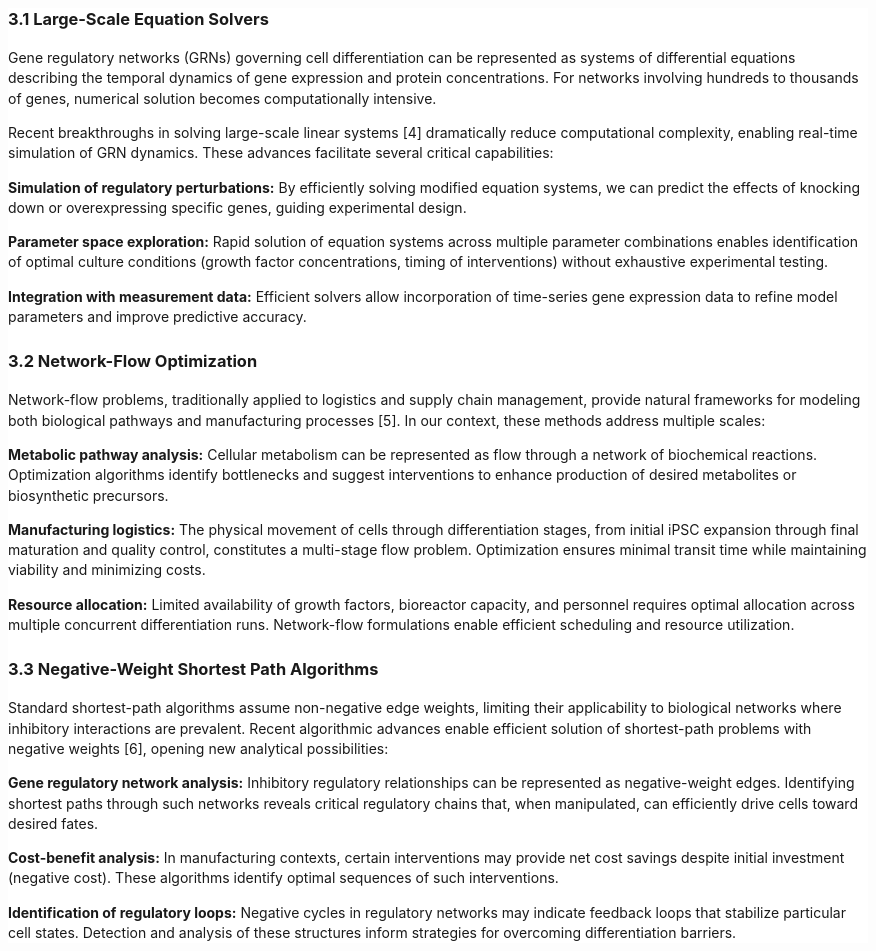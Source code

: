 ### 3.1 Large-Scale Equation Solvers

Gene regulatory networks (GRNs) governing cell differentiation can be represented as systems of differential equations describing the temporal dynamics of gene expression and protein concentrations. For networks involving hundreds to thousands of genes, numerical solution becomes computationally intensive.

Recent breakthroughs in solving large-scale linear systems [4] dramatically reduce computational complexity, enabling real-time simulation of GRN dynamics. These advances facilitate several critical capabilities:

**Simulation of regulatory perturbations:** By efficiently solving modified equation systems, we can predict the effects of knocking down or overexpressing specific genes, guiding experimental design.

**Parameter space exploration:** Rapid solution of equation systems across multiple parameter combinations enables identification of optimal culture conditions (growth factor concentrations, timing of interventions) without exhaustive experimental testing.

**Integration with measurement data:** Efficient solvers allow incorporation of time-series gene expression data to refine model parameters and improve predictive accuracy.

### 3.2 Network-Flow Optimization

Network-flow problems, traditionally applied to logistics and supply chain management, provide natural frameworks for modeling both biological pathways and manufacturing processes [5]. In our context, these methods address multiple scales:

**Metabolic pathway analysis:** Cellular metabolism can be represented as flow through a network of biochemical reactions. Optimization algorithms identify bottlenecks and suggest interventions to enhance production of desired metabolites or biosynthetic precursors.

**Manufacturing logistics:** The physical movement of cells through differentiation stages, from initial iPSC expansion through final maturation and quality control, constitutes a multi-stage flow problem. Optimization ensures minimal transit time while maintaining viability and minimizing costs.

**Resource allocation:** Limited availability of growth factors, bioreactor capacity, and personnel requires optimal allocation across multiple concurrent differentiation runs. Network-flow formulations enable efficient scheduling and resource utilization.

### 3.3 Negative-Weight Shortest Path Algorithms

Standard shortest-path algorithms assume non-negative edge weights, limiting their applicability to biological networks where inhibitory interactions are prevalent. Recent algorithmic advances enable efficient solution of shortest-path problems with negative weights [6], opening new analytical possibilities:

**Gene regulatory network analysis:** Inhibitory regulatory relationships can be represented as negative-weight edges. Identifying shortest paths through such networks reveals critical regulatory chains that, when manipulated, can efficiently drive cells toward desired fates.

**Cost-benefit analysis:** In manufacturing contexts, certain interventions may provide net cost savings despite initial investment (negative cost). These algorithms identify optimal sequences of such interventions.

**Identification of regulatory loops:** Negative cycles in regulatory networks may indicate feedback loops that stabilize particular cell states. Detection and analysis of these structures inform strategies for overcoming differentiation barriers.
